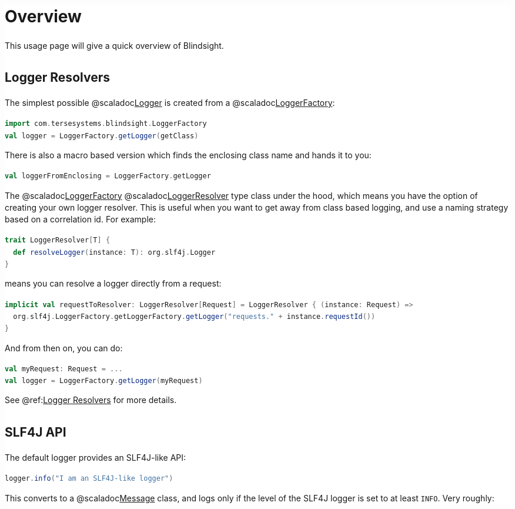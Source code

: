 # Overview

This usage page will give a quick overview of Blindsight.

## Logger Resolvers 

The simplest possible @scaladoc[Logger](com.tersesystems.blindsight.Logger) is created from a @scaladoc[LoggerFactory](com.tersesystems.blindsight.LoggerFactory$):

```scala
import com.tersesystems.blindsight.LoggerFactory
val logger = LoggerFactory.getLogger(getClass)
```

There is also a macro based version which finds the enclosing class name and hands it to you:

```scala
val loggerFromEnclosing = LoggerFactory.getLogger
```

The  @scaladoc[LoggerFactory](com.tersesystems.blindsight.LoggerFactory$) @scaladoc[LoggerResolver](com.tersesystems.blindsight.LoggerResolver) type class under the hood, which means you have the option of creating your own logger resolver.  This is useful when you want to get away from class based logging, and use a naming strategy based on a correlation id.  For example:

```scala
trait LoggerResolver[T] {
  def resolveLogger(instance: T): org.slf4j.Logger
}
```

means you can resolve a logger directly from a request:

```scala
implicit val requestToResolver: LoggerResolver[Request] = LoggerResolver { (instance: Request) => 
  org.slf4j.LoggerFactory.getLoggerFactory.getLogger("requests." + instance.requestId())
}
```

And from then on, you can do:

```scala
val myRequest: Request = ...
val logger = LoggerFactory.getLogger(myRequest)
```

See @ref:[Logger Resolvers](resolvers.md) for more details.

## SLF4J API

The default logger provides an SLF4J-like API:

```scala
logger.info("I am an SLF4J-like logger")
```

This converts to a @scaladoc[Message](com.tersesystems.blindsight.api.Message) class, and logs only if the level of the SLF4J logger is set to at least `INFO`.  Very roughly:
